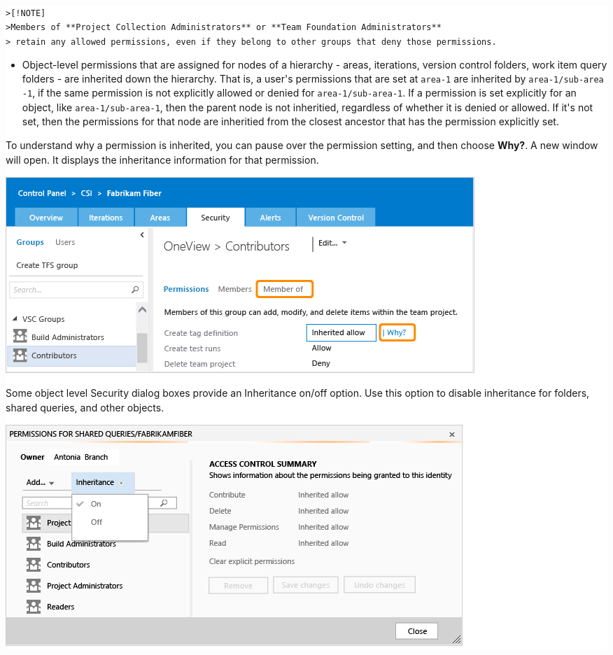 	>[!NOTE]  
	>Members of **Project Collection Administrators** or **Team Foundation Administrators**
	> retain any allowed permissions, even if they belong to other groups that deny those permissions.

- Object-level permissions that are assigned for nodes of a hierarchy -
areas, iterations, version control folders, work item query folders -
are inherited down the hierarchy.
That is, a user's permissions that are set at `area-1` are inherited by `area-1/sub-area-1`,
if the same permission is not explicitly allowed or denied for `area-1/sub-area-1`.
If a permission is set explicitly for an object, like `area-1/sub-area-1`,
then the parent node is not inheritied, regardless of whether it is denied or allowed.
If it's not set, then the permissions for that node are inheritied from the closest ancestor
that has the permission explicitly set.

To understand why a permission is inherited, you can pause over the permission setting, and then choose **Why?**.
A new window will open. It displays the inheritance information for that permission.

<img src="_img/permissions/inherited-permissions.png" style="border: 1px solid #CCCCCC" />

Some object level Security dialog boxes provide an Inheritance on/off option.
Use this option to disable inheritance for folders, shared queries, and other objects.

<img src="_img/permissions/turn-on-inheritance.png" style="border: 1px solid #CCCCCC" />
